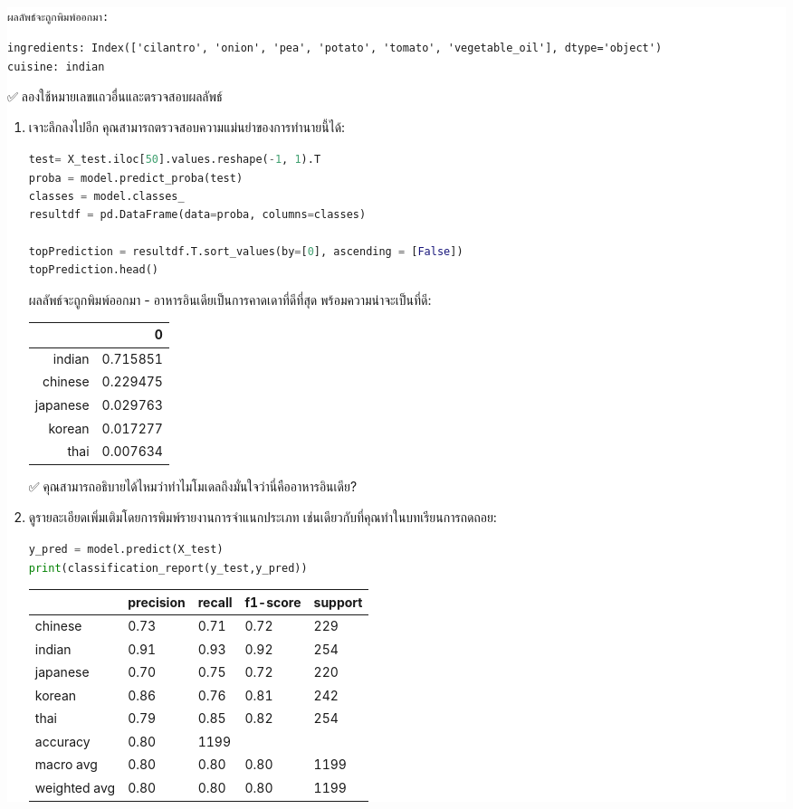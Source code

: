     ผลลัพธ์จะถูกพิมพ์ออกมา:

   ```output
   ingredients: Index(['cilantro', 'onion', 'pea', 'potato', 'tomato', 'vegetable_oil'], dtype='object')
   cuisine: indian
   ```

   ✅ ลองใช้หมายเลขแถวอื่นและตรวจสอบผลลัพธ์

1. เจาะลึกลงไปอีก คุณสามารถตรวจสอบความแม่นยำของการทำนายนี้ได้:

    ```python
    test= X_test.iloc[50].values.reshape(-1, 1).T
    proba = model.predict_proba(test)
    classes = model.classes_
    resultdf = pd.DataFrame(data=proba, columns=classes)
    
    topPrediction = resultdf.T.sort_values(by=[0], ascending = [False])
    topPrediction.head()
    ```

    ผลลัพธ์จะถูกพิมพ์ออกมา - อาหารอินเดียเป็นการคาดเดาที่ดีที่สุด พร้อมความน่าจะเป็นที่ดี:

    |          |        0 |
    | -------: | -------: |
    |   indian | 0.715851 |
    |  chinese | 0.229475 |
    | japanese | 0.029763 |
    |   korean | 0.017277 |
    |     thai | 0.007634 |

    ✅ คุณสามารถอธิบายได้ไหมว่าทำไมโมเดลถึงมั่นใจว่านี่คืออาหารอินเดีย?

1. ดูรายละเอียดเพิ่มเติมโดยการพิมพ์รายงานการจำแนกประเภท เช่นเดียวกับที่คุณทำในบทเรียนการถดถอย:

    ```python
    y_pred = model.predict(X_test)
    print(classification_report(y_test,y_pred))
    ```

    |              | precision | recall | f1-score | support |
    | ------------ | --------- | ------ | -------- | ------- |
    | chinese      | 0.73      | 0.71   | 0.72     | 229     |
    | indian       | 0.91      | 0.93   | 0.92     | 254     |
    | japanese     | 0.70      | 0.75   | 0.72     | 220     |
    | korean       | 0.86      | 0.76   | 0.81     | 242     |
    | thai         | 0.79      | 0.85   | 0.82     | 254     |
    | accuracy     | 0.80      | 1199   |          |         |
    | macro avg    | 0.80      | 0.80   | 0.80     | 1199    |
    | weighted avg | 0.80      | 0.80   | 0.80     | 1199    |
